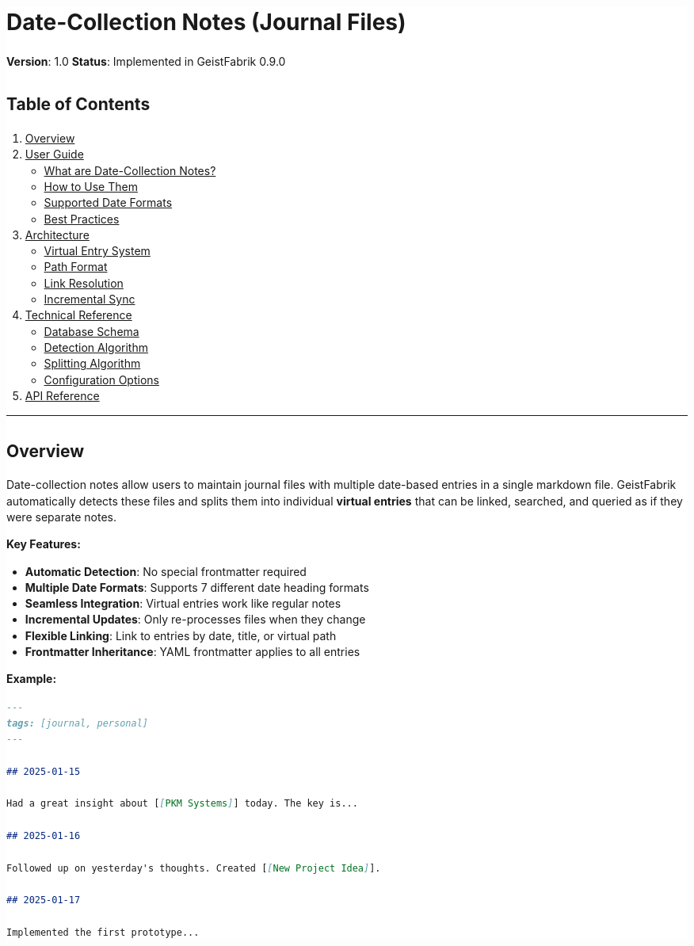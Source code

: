 # Date-Collection Notes (Journal Files)

**Version**: 1.0
**Status**: Implemented in GeistFabrik 0.9.0

## Table of Contents

1. [Overview](#overview)
2. [User Guide](#user-guide)
   - [What are Date-Collection Notes?](#what-are-date-collection-notes)
   - [How to Use Them](#how-to-use-them)
   - [Supported Date Formats](#supported-date-formats)
   - [Best Practices](#best-practices)
3. [Architecture](#architecture)
   - [Virtual Entry System](#virtual-entry-system)
   - [Path Format](#path-format)
   - [Link Resolution](#link-resolution)
   - [Incremental Sync](#incremental-sync)
4. [Technical Reference](#technical-reference)
   - [Database Schema](#database-schema)
   - [Detection Algorithm](#detection-algorithm)
   - [Splitting Algorithm](#splitting-algorithm)
   - [Configuration Options](#configuration-options)
5. [API Reference](#api-reference)

---

## Overview

Date-collection notes allow users to maintain journal files with multiple date-based entries in a single markdown file. GeistFabrik automatically detects these files and splits them into individual **virtual entries** that can be linked, searched, and queried as if they were separate notes.

**Key Features:**

- **Automatic Detection**: No special frontmatter required
- **Multiple Date Formats**: Supports 7 different date heading formats
- **Seamless Integration**: Virtual entries work like regular notes
- **Incremental Updates**: Only re-processes files when they change
- **Flexible Linking**: Link to entries by date, title, or virtual path
- **Frontmatter Inheritance**: YAML frontmatter applies to all entries

**Example:**

```markdown
---
tags: [journal, personal]
---

## 2025-01-15

Had a great insight about [[PKM Systems]] today. The key is...

## 2025-01-16

Followed up on yesterday's thoughts. Created [[New Project Idea]].

## 2025-01-17

Implemented the first prototype...
```
